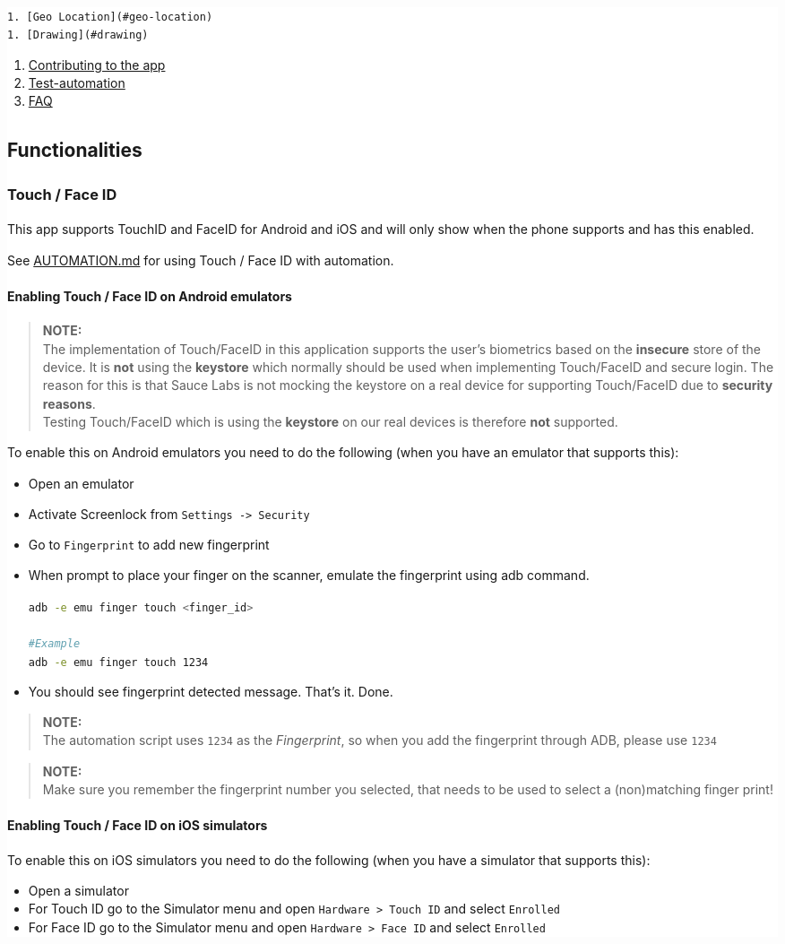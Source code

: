     1. [Geo Location](#geo-location)
    1. [Drawing](#drawing)
1. [Contributing to the app](#contributing-to-the-app)
1. [Test-automation](#test-automation)
1. [FAQ](#faq)
 
## Functionalities

### Touch / Face ID
This app supports TouchID and FaceID for Android and iOS and will only show when the phone supports and has this enabled.

See [AUTOMATION.md](docs/APPIUM_AUTOMATION.md) for using Touch / Face ID with automation.

#### Enabling Touch / Face ID on Android emulators
>**NOTE:**<br>
> The implementation of Touch/FaceID in this application supports the user’s biometrics based on the **insecure** store of the device. It is **not** using the **keystore** which normally should be used when implementing Touch/FaceID and secure login.
> The reason for this is that Sauce Labs is not mocking the keystore on a real device for supporting Touch/FaceID due to **security reasons**.<br/>
> Testing Touch/FaceID which is using the **keystore** on our real devices is therefore **not** supported.

To enable this on Android emulators you need to do the following (when you have an emulator that supports this):

- Open an emulator
- Activate Screenlock from `Settings -> Security`
- Go to `Fingerprint` to add new fingerprint
- When prompt to place your finger on the scanner, emulate the fingerprint using adb command.

    ```bash
    adb -e emu finger touch <finger_id>
    
    #Example
    adb -e emu finger touch 1234
    ```

- You should see fingerprint detected message. That’s it. Done.

> **NOTE:<br>**
> The automation script uses `1234` as the *Fingerprint*, so when you add the fingerprint through ADB, please use `1234` 

> **NOTE:<br>**
> Make sure you remember the fingerprint number you selected, that needs to be used to select a (non)matching finger print!

#### Enabling Touch / Face ID on iOS simulators
To enable this on iOS simulators you need to do the following (when you have a simulator that supports this):

- Open a simulator
- For Touch ID go to the Simulator menu and open `Hardware > Touch ID` and select `Enrolled`
- For Face ID go to the Simulator menu and open `Hardware > Face ID` and select `Enrolled`
